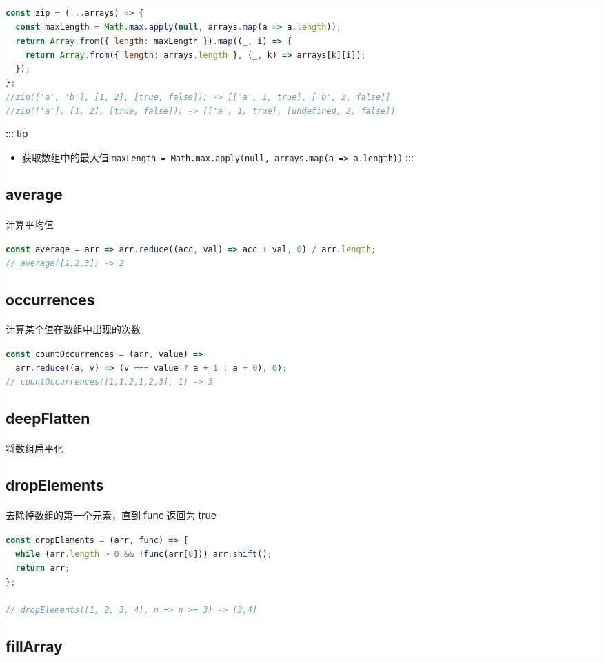 ```js
const zip = (...arrays) => {
  const maxLength = Math.max.apply(null, arrays.map(a => a.length));
  return Array.from({ length: maxLength }).map((_, i) => {
    return Array.from({ length: arrays.length }, (_, k) => arrays[k][i]);
  });
};
//zip(['a', 'b'], [1, 2], [true, false]); -> [['a', 1, true], ['b', 2, false]]
//zip(['a'], [1, 2], [true, false]); -> [['a', 1, true], [undefined, 2, false]]
```

::: tip

- 获取数组中的最大值 `maxLength = Math.max.apply(null, arrays.map(a => a.length))`
  :::

## average

计算平均值

```js
const average = arr => arr.reduce((acc, val) => acc + val, 0) / arr.length;
// average([1,2,3]) -> 2
```



## occurrences

计算某个值在数组中出现的次数

```js
const countOccurrences = (arr, value) =>
  arr.reduce((a, v) => (v === value ? a + 1 : a + 0), 0);
// countOccurrences([1,1,2,1,2,3], 1) -> 3
```

## deepFlatten

将数组扁平化


## dropElements

去除掉数组的第一个元素，直到 func 返回为 true

```js
const dropElements = (arr, func) => {
  while (arr.length > 0 && !func(arr[0])) arr.shift();
  return arr;
};

// dropElements([1, 2, 3, 4], n => n >= 3) -> [3,4]
```

## fillArray
